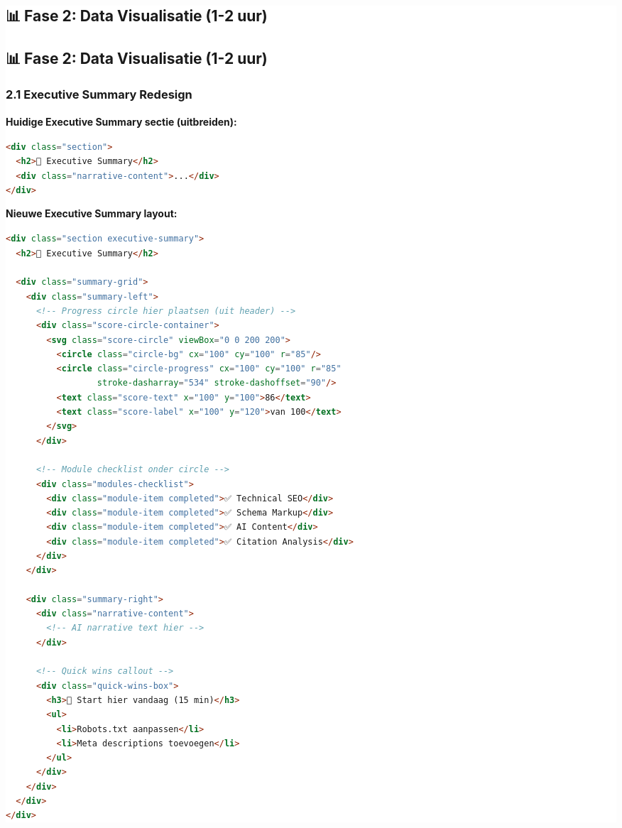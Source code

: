 ## 📊 **Fase 2: Data Visualisatie (1-2 uur)**

## 📊 **Fase 2: Data Visualisatie (1-2 uur)**

### **2.1 Executive Summary Redesign**

**Huidige Executive Summary sectie (uitbreiden):**
```html
<div class="section">
  <h2>🎯 Executive Summary</h2>
  <div class="narrative-content">...</div>
</div>
```

**Nieuwe Executive Summary layout:**
```html
<div class="section executive-summary">
  <h2>🎯 Executive Summary</h2>
  
  <div class="summary-grid">
    <div class="summary-left">
      <!-- Progress circle hier plaatsen (uit header) -->
      <div class="score-circle-container">
        <svg class="score-circle" viewBox="0 0 200 200">
          <circle class="circle-bg" cx="100" cy="100" r="85"/>
          <circle class="circle-progress" cx="100" cy="100" r="85" 
                  stroke-dasharray="534" stroke-dashoffset="90"/>
          <text class="score-text" x="100" y="100">86</text>
          <text class="score-label" x="100" y="120">van 100</text>
        </svg>
      </div>
      
      <!-- Module checklist onder circle -->
      <div class="modules-checklist">
        <div class="module-item completed">✅ Technical SEO</div>
        <div class="module-item completed">✅ Schema Markup</div>
        <div class="module-item completed">✅ AI Content</div>
        <div class="module-item completed">✅ Citation Analysis</div>
      </div>
    </div>
    
    <div class="summary-right">
      <div class="narrative-content">
        <!-- AI narrative text hier -->
      </div>
      
      <!-- Quick wins callout -->
      <div class="quick-wins-box">
        <h3>🚀 Start hier vandaag (15 min)</h3>
        <ul>
          <li>Robots.txt aanpassen</li>
          <li>Meta descriptions toevoegen</li>
        </ul>
      </div>
    </div>
  </div>
</div>
```
